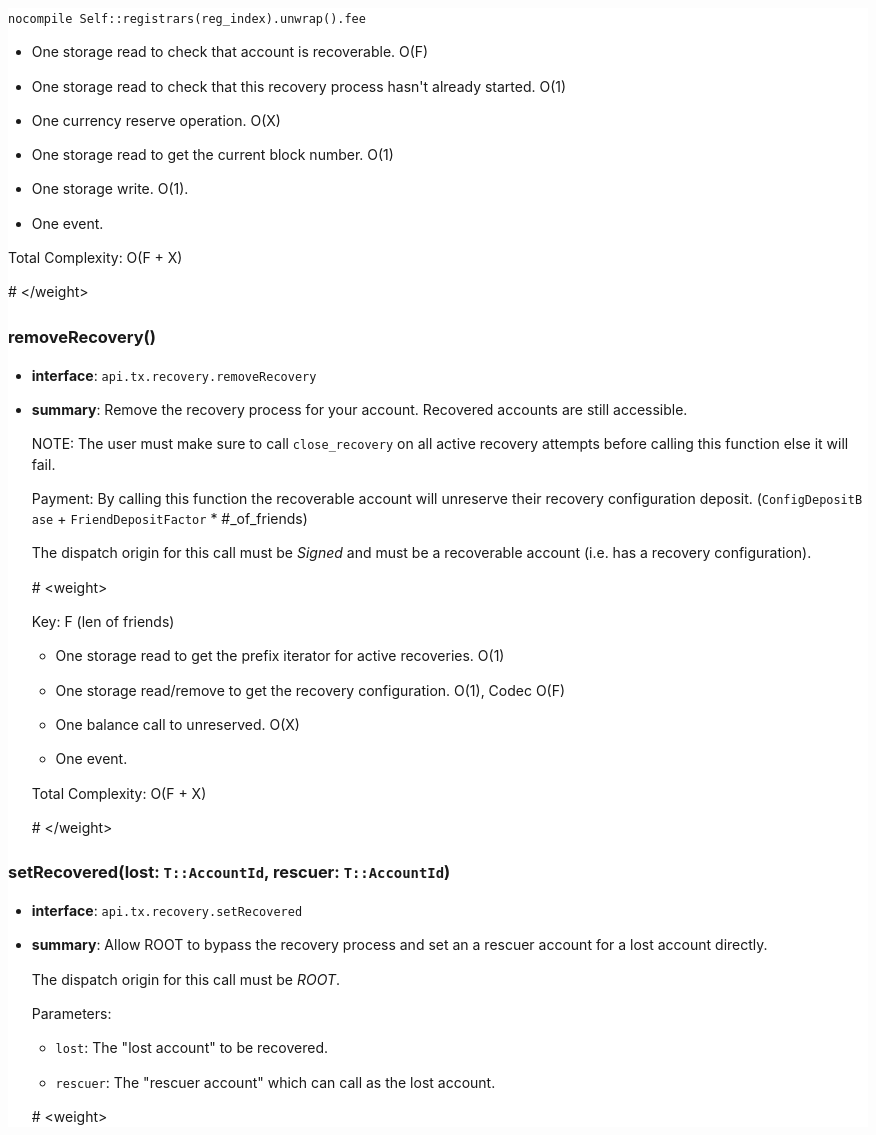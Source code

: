   ```nocompile Self::registrars(reg_index).unwrap().fee ``` 
   

  - One storage read to check that account is recoverable. O(F)

  - One storage read to check that this recovery process hasn't already started. O(1)

  - One currency reserve operation. O(X)

  - One storage read to get the current block number. O(1)

  - One storage write. O(1).

  - One event.

  Total Complexity: O(F + X) 

  \# \</weight> 
 
### removeRecovery()
- **interface**: `api.tx.recovery.removeRecovery`
- **summary**:   Remove the recovery process for your account. Recovered accounts are still accessible. 

  NOTE: The user must make sure to call `close_recovery` on all active recovery attempts before calling this function else it will fail. 

  Payment: By calling this function the recoverable account will unreserve their recovery configuration deposit. (`ConfigDepositBase` + `FriendDepositFactor` * #_of_friends) 

  The dispatch origin for this call must be _Signed_ and must be a recoverable account (i.e. has a recovery configuration). 

  \# \<weight>

   Key: F (len of friends) 

  - One storage read to get the prefix iterator for active recoveries. O(1)

  - One storage read/remove to get the recovery configuration. O(1), Codec O(F)

  - One balance call to unreserved. O(X)

  - One event.

  Total Complexity: O(F + X) 

  \# \</weight> 
 
### setRecovered(lost: `T::AccountId`, rescuer: `T::AccountId`)
- **interface**: `api.tx.recovery.setRecovered`
- **summary**:   Allow ROOT to bypass the recovery process and set an a rescuer account for a lost account directly. 

  The dispatch origin for this call must be _ROOT_. 

  Parameters: 

  - `lost`: The "lost account" to be recovered.

  - `rescuer`: The "rescuer account" which can call as the lost account.

  \# \<weight>

  ```